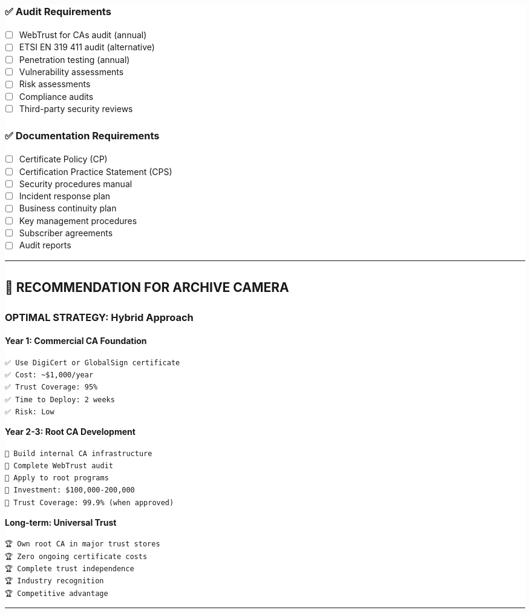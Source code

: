 ### **✅ Audit Requirements**
- [ ] WebTrust for CAs audit (annual)
- [ ] ETSI EN 319 411 audit (alternative)
- [ ] Penetration testing (annual)
- [ ] Vulnerability assessments
- [ ] Risk assessments
- [ ] Compliance audits
- [ ] Third-party security reviews

### **✅ Documentation Requirements**
- [ ] Certificate Policy (CP)
- [ ] Certification Practice Statement (CPS)
- [ ] Security procedures manual
- [ ] Incident response plan
- [ ] Business continuity plan
- [ ] Key management procedures
- [ ] Subscriber agreements
- [ ] Audit reports

---

## **🎯 RECOMMENDATION FOR ARCHIVE CAMERA**

### **OPTIMAL STRATEGY: Hybrid Approach**

**Year 1: Commercial CA Foundation**
```
✅ Use DigiCert or GlobalSign certificate
✅ Cost: ~$1,000/year
✅ Trust Coverage: 95%
✅ Time to Deploy: 2 weeks
✅ Risk: Low
```

**Year 2-3: Root CA Development**
```
🔧 Build internal CA infrastructure
🔧 Complete WebTrust audit
🔧 Apply to root programs
🔧 Investment: $100,000-200,000
🔧 Trust Coverage: 99.9% (when approved)
```

**Long-term: Universal Trust**
```
🏆 Own root CA in major trust stores
🏆 Zero ongoing certificate costs
🏆 Complete trust independence
🏆 Industry recognition
🏆 Competitive advantage
```

---